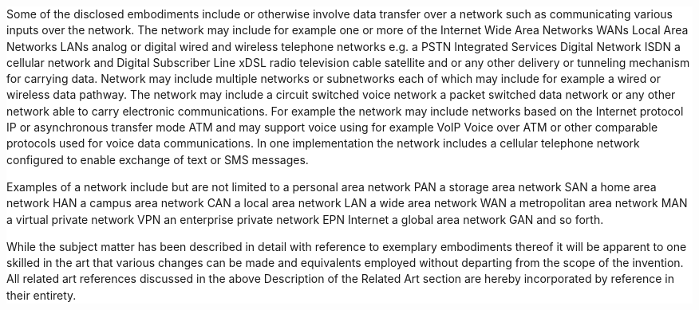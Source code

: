 Some of the disclosed embodiments include or otherwise involve data transfer over a network such as communicating various inputs over the network. The network may include for example one or more of the Internet Wide Area Networks WANs Local Area Networks LANs analog or digital wired and wireless telephone networks e.g. a PSTN Integrated Services Digital Network ISDN a cellular network and Digital Subscriber Line xDSL radio television cable satellite and or any other delivery or tunneling mechanism for carrying data. Network may include multiple networks or subnetworks each of which may include for example a wired or wireless data pathway. The network may include a circuit switched voice network a packet switched data network or any other network able to carry electronic communications. For example the network may include networks based on the Internet protocol IP or asynchronous transfer mode ATM and may support voice using for example VoIP Voice over ATM or other comparable protocols used for voice data communications. In one implementation the network includes a cellular telephone network configured to enable exchange of text or SMS messages.

Examples of a network include but are not limited to a personal area network PAN a storage area network SAN a home area network HAN a campus area network CAN a local area network LAN a wide area network WAN a metropolitan area network MAN a virtual private network VPN an enterprise private network EPN Internet a global area network GAN and so forth.

While the subject matter has been described in detail with reference to exemplary embodiments thereof it will be apparent to one skilled in the art that various changes can be made and equivalents employed without departing from the scope of the invention. All related art references discussed in the above Description of the Related Art section are hereby incorporated by reference in their entirety.

